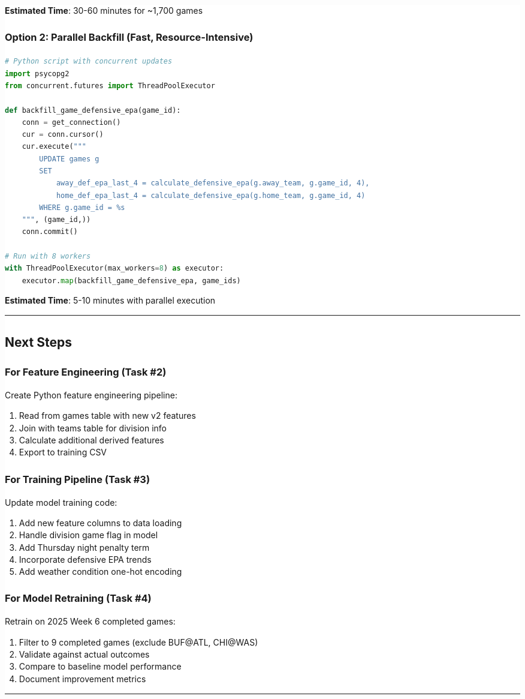 **Estimated Time**: 30-60 minutes for ~1,700 games

### Option 2: Parallel Backfill (Fast, Resource-Intensive)

```python
# Python script with concurrent updates
import psycopg2
from concurrent.futures import ThreadPoolExecutor

def backfill_game_defensive_epa(game_id):
    conn = get_connection()
    cur = conn.cursor()
    cur.execute("""
        UPDATE games g
        SET
            away_def_epa_last_4 = calculate_defensive_epa(g.away_team, g.game_id, 4),
            home_def_epa_last_4 = calculate_defensive_epa(g.home_team, g.game_id, 4)
        WHERE g.game_id = %s
    """, (game_id,))
    conn.commit()

# Run with 8 workers
with ThreadPoolExecutor(max_workers=8) as executor:
    executor.map(backfill_game_defensive_epa, game_ids)
```

**Estimated Time**: 5-10 minutes with parallel execution

---

## Next Steps

### For Feature Engineering (Task #2)

Create Python feature engineering pipeline:
1. Read from games table with new v2 features
2. Join with teams table for division info
3. Calculate additional derived features
4. Export to training CSV

### For Training Pipeline (Task #3)

Update model training code:
1. Add new feature columns to data loading
2. Handle division game flag in model
3. Add Thursday night penalty term
4. Incorporate defensive EPA trends
5. Add weather condition one-hot encoding

### For Model Retraining (Task #4)

Retrain on 2025 Week 6 completed games:
1. Filter to 9 completed games (exclude BUF@ATL, CHI@WAS)
2. Validate against actual outcomes
3. Compare to baseline model performance
4. Document improvement metrics

---